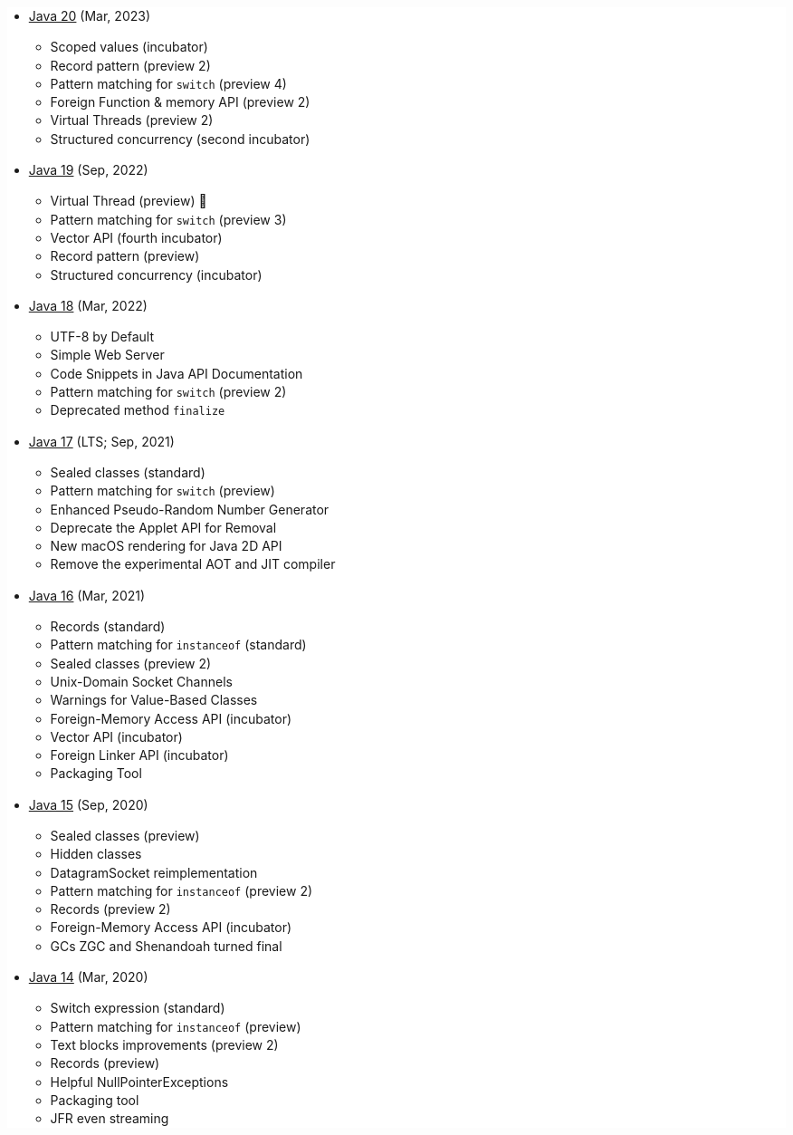 * [Java 20](java-20/) (Mar, 2023)
  * Scoped values (incubator)
  * Record pattern (preview 2)
  * Pattern matching for `switch` (preview 4)
  * Foreign Function & memory API (preview 2)
  * Virtual Threads (preview 2)
  * Structured concurrency (second incubator)

* [Java 19](java-19/) (Sep, 2022)
  * Virtual Thread (preview) :rocket:
  * Pattern matching for `switch` (preview 3)
  * Vector API (fourth incubator)
  * Record pattern (preview)
  * Structured concurrency (incubator)

* [Java 18](java-18/) (Mar, 2022)
  * UTF-8 by Default
  * Simple Web Server
  * Code Snippets in Java API Documentation
  * Pattern matching for `switch` (preview 2)
  * Deprecated method `finalize`

* [Java 17](java-17/) (LTS; Sep, 2021)
  * Sealed classes (standard)
  * Pattern matching for `switch` (preview)
  * Enhanced Pseudo-Random Number Generator
  * Deprecate the Applet API for Removal
  * New macOS rendering for Java 2D API
  * Remove the experimental AOT and JIT compiler

* [Java 16](java-16/) (Mar, 2021)
  * Records (standard)
  * Pattern matching for `instanceof` (standard)
  * Sealed classes (preview 2)
  * Unix-Domain Socket Channels
  * Warnings for Value-Based Classes
  * Foreign-Memory Access API (incubator)
  * Vector API (incubator)
  * Foreign Linker API (incubator)
  * Packaging Tool

* [Java 15](java-15/) (Sep, 2020)
  * Sealed classes (preview)
  * Hidden classes
  * DatagramSocket reimplementation
  * Pattern matching for `instanceof` (preview 2)
  * Records (preview 2)
  * Foreign-Memory Access API (incubator)
  * GCs ZGC and Shenandoah turned final

* [Java 14](java-14/) (Mar, 2020)
  * Switch expression (standard)
  * Pattern matching for `instanceof` (preview)
  * Text blocks improvements (preview 2)
  * Records (preview)
  * Helpful NullPointerExceptions
  * Packaging tool
  * JFR even streaming
